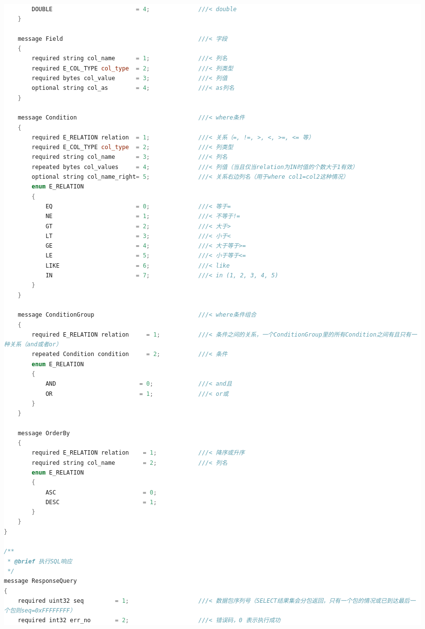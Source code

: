 ```C++
        DOUBLE                        = 4;              ///< double
    }

    message Field                                       ///< 字段
    {
        required string col_name      = 1;              ///< 列名
        required E_COL_TYPE col_type  = 2;              ///< 列类型
        required bytes col_value      = 3;              ///< 列值
        optional string col_as        = 4;              ///< as列名
    }

    message Condition                                   ///< where条件
    {
        required E_RELATION relation  = 1;              ///< 关系（=, !=, >, <, >=, <= 等）
        required E_COL_TYPE col_type  = 2;              ///< 列类型
        required string col_name      = 3;              ///< 列名
        repeated bytes col_values     = 4;              ///< 列值（当且仅当relation为IN时值的个数大于1有效）
        optional string col_name_right= 5;              ///< 关系右边列名（用于where col1=col2这种情况）
        enum E_RELATION
        {
            EQ                        = 0;              ///< 等于=
            NE                        = 1;              ///< 不等于!=
            GT                        = 2;              ///< 大于>
            LT                        = 3;              ///< 小于<
            GE                        = 4;              ///< 大于等于>=
            LE                        = 5;              ///< 小于等于<=
            LIKE                      = 6;              ///< like
            IN                        = 7;              ///< in (1, 2, 3, 4, 5)
        }
    }

    message ConditionGroup                              ///< where条件组合
    {
        required E_RELATION relation     = 1;           ///< 条件之间的关系，一个ConditionGroup里的所有Condition之间有且只有一种关系（and或者or）
        repeated Condition condition     = 2;           ///< 条件
        enum E_RELATION
        {
            AND                        = 0;             ///< and且
            OR                         = 1;             ///< or或
        }
    }

    message OrderBy
    {
        required E_RELATION relation    = 1;            ///< 降序或升序
        required string col_name        = 2;            ///< 列名
        enum E_RELATION
        {
            ASC                         = 0;
            DESC                        = 1;
        }
    }
}

/**
 * @brief 执行SQL响应
 */
message ResponseQuery
{
    required uint32 seq         = 1;                    ///< 数据包序列号（SELECT结果集会分包返回，只有一个包的情况或已到达最后一个包则seq=0xFFFFFFFF）
    required int32 err_no       = 2;                    ///< 错误码，0 表示执行成功
```